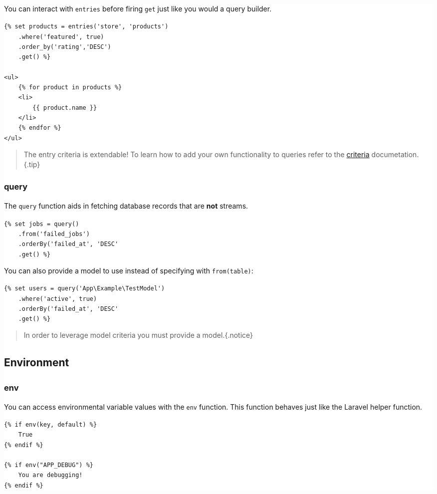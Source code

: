 You can interact with `entries` before firing `get` just like you would a query builder.

```twig
{% set products = entries('store', 'products')
	.where('featured', true)
	.order_by('rating','DESC')
	.get() %}

<ul>
    {% for product in products %}
    <li>
        {{ product.name }}
    </li>
    {% endfor %}
</ul>
```

> The entry criteria is extendable! To learn how to add your own functionality to queries refer to the [criteria](../core-concepts/criteria) documetation.{.tip}

### query

The `query` function aids in fetching database records that are **not** streams.

```twig
{% set jobs = query()
    .from('failed_jobs')
    .orderBy('failed_at', 'DESC'
    .get() %}
```

You can also provide a model to use instead of specifying with `from(table)`:

```twig
{% set users = query('App\Example\TestModel')
	.where('active', true)
	.orderBy('failed_at', 'DESC'
	.get() %}
```

> In order to leverage model criteria you must provide a model.{.notice}


## Environment

### env

You can access environmental variable values with the `env` function. This function behaves just like the Laravel helper function.

```twig
{% if env(key, default) %}
	True
{% endif %}

{% if env("APP_DEBUG") %}
    You are debugging!
{% endif %}
```
